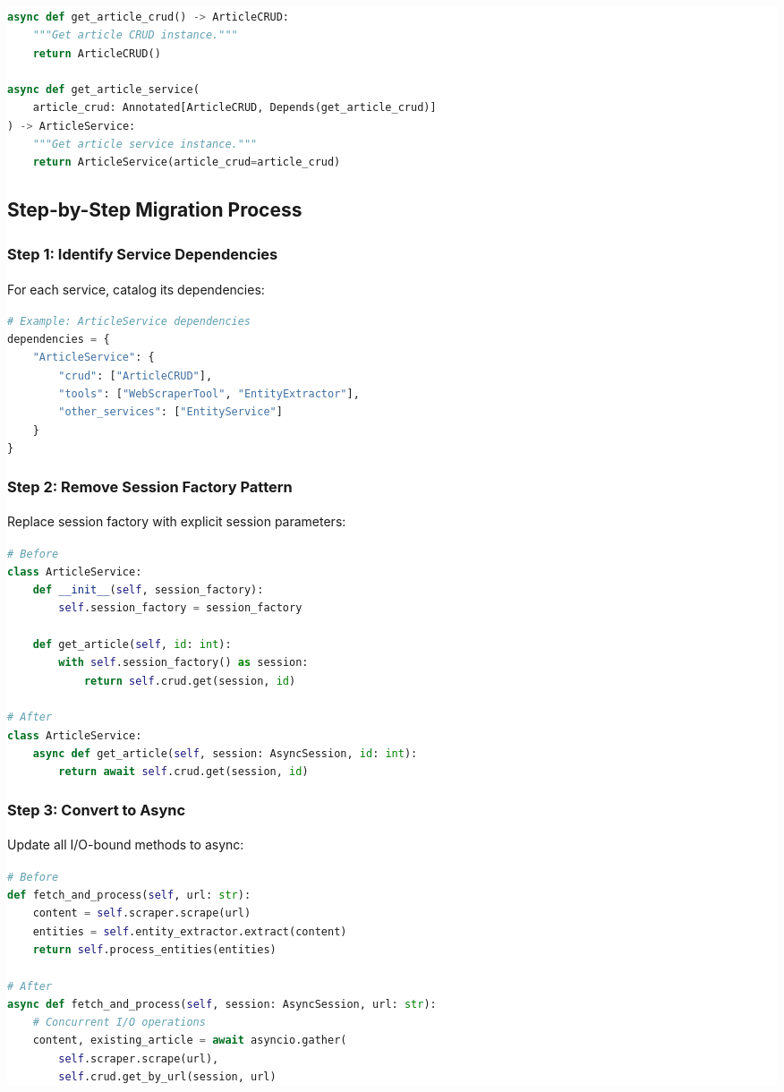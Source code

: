 ```python
async def get_article_crud() -> ArticleCRUD:
    """Get article CRUD instance."""
    return ArticleCRUD()

async def get_article_service(
    article_crud: Annotated[ArticleCRUD, Depends(get_article_crud)]
) -> ArticleService:
    """Get article service instance."""
    return ArticleService(article_crud=article_crud)
```

## Step-by-Step Migration Process

### Step 1: Identify Service Dependencies

For each service, catalog its dependencies:

```python
# Example: ArticleService dependencies
dependencies = {
    "ArticleService": {
        "crud": ["ArticleCRUD"],
        "tools": ["WebScraperTool", "EntityExtractor"],
        "other_services": ["EntityService"]
    }
}
```

### Step 2: Remove Session Factory Pattern

Replace session factory with explicit session parameters:

```python
# Before
class ArticleService:
    def __init__(self, session_factory):
        self.session_factory = session_factory

    def get_article(self, id: int):
        with self.session_factory() as session:
            return self.crud.get(session, id)

# After
class ArticleService:
    async def get_article(self, session: AsyncSession, id: int):
        return await self.crud.get(session, id)
```

### Step 3: Convert to Async

Update all I/O-bound methods to async:

```python
# Before
def fetch_and_process(self, url: str):
    content = self.scraper.scrape(url)
    entities = self.entity_extractor.extract(content)
    return self.process_entities(entities)

# After
async def fetch_and_process(self, session: AsyncSession, url: str):
    # Concurrent I/O operations
    content, existing_article = await asyncio.gather(
        self.scraper.scrape(url),
        self.crud.get_by_url(session, url)
```